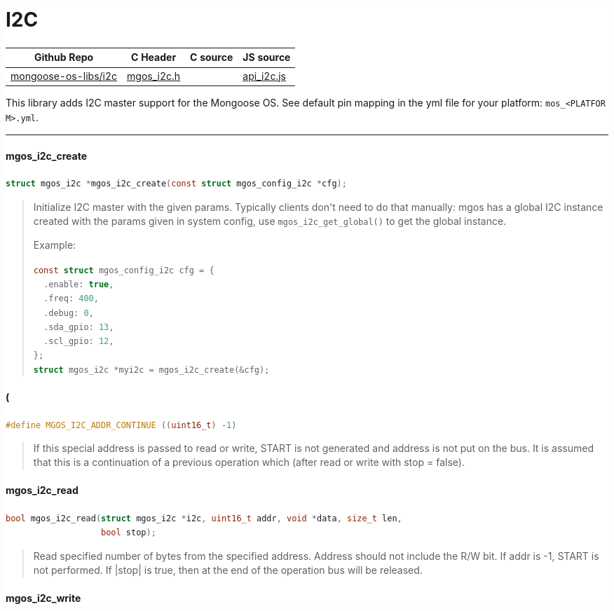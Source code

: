 # I2C
| Github Repo | C Header | C source  | JS source |
| ----------- | -------- | --------  | ----------------- |
| [mongoose-os-libs/i2c](https://github.com/mongoose-os-libs/i2c) | [mgos_i2c.h](https://github.com/mongoose-os-libs/i2c/blob/master/include/mgos_i2c.h) | &nbsp;  | [api_i2c.js](https://github.com/mongoose-os-libs/i2c/blob/master/mjs_fs/api_i2c.js)         |

This library adds I2C master support for the Mongoose OS. See default pin
mapping in the yml file for your platform: `mos_<PLATFORM>.yml`.


 ----- 
#### mgos_i2c_create

```c
struct mgos_i2c *mgos_i2c_create(const struct mgos_config_i2c *cfg);
```
> 
> Initialize I2C master with the given params. Typically clients don't need to
> do that manually: mgos has a global I2C instance created with the params
> given in system config, use `mgos_i2c_get_global()` to get the global
> instance.
> 
> Example:
> ```c
> const struct mgos_config_i2c cfg = {
>   .enable: true,
>   .freq: 400,
>   .debug: 0,
>   .sda_gpio: 13,
>   .scl_gpio: 12,
> };
> struct mgos_i2c *myi2c = mgos_i2c_create(&cfg);
> ```
>  
#### (

```c
#define MGOS_I2C_ADDR_CONTINUE ((uint16_t) -1)
```
>  If this special address is passed to read or write, START is not generated
> and address is not put on the bus. It is assumed that this is a continuation
> of a previous operation which (after read or write with stop = false). 
#### mgos_i2c_read

```c
bool mgos_i2c_read(struct mgos_i2c *i2c, uint16_t addr, void *data, size_t len,
                   bool stop);
```
> 
> Read specified number of bytes from the specified address.
> Address should not include the R/W bit. If addr is -1, START is not
> performed.
> If |stop| is true, then at the end of the operation bus will be released.
>  
#### mgos_i2c_write
